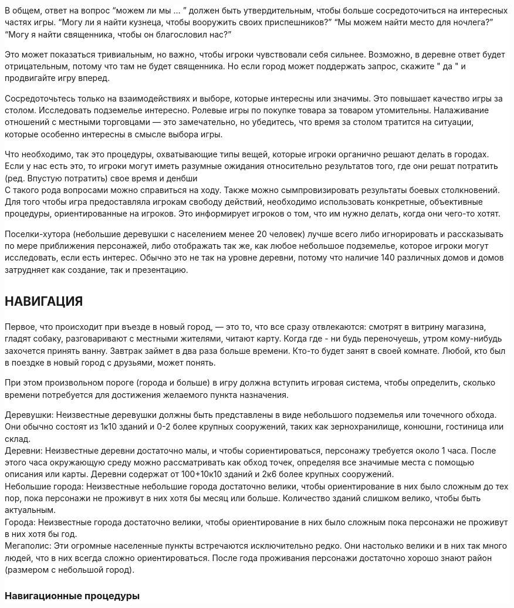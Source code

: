 В общем, ответ на вопрос “можем ли мы … ” должен быть утвердительным, чтобы больше сосредоточиться на интересных частях игры. “Могу ли я найти кузнеца, чтобы вооружить своих приспешников?” “Мы можем найти место для ночлега?” “Могу я найти священника, чтобы он благословил нас?”

Это может показаться тривиальным, но важно, чтобы игроки чувствовали себя сильнее. Возможно, в деревне ответ будет отрицательным, потому что там не будет священника. Но если город может поддержать запрос, скажите " да " и продвигайте игру вперед.

Сосредоточьтесь только на взаимодействиях и выборе, которые интересны или значимы. Это повышает качество игры за столом. Исследовать подземелье интересно. Ролевые игры по покупке товара за товаром утомительны. Налаживание отношений с местными торговцами — это замечательно, но убедитесь, что время за столом тратится на ситуации, которые особенно интересны в смысле выбора игры.

Что необходимо, так это процедуры, охватывающие типы вещей, которые игроки органично решают делать в городах. Если у нас есть это, то игроки могут иметь разумные ожидания относительно результатов того, где они решат потратить (ред. Впустую потратить) свое время и денбши  
С такого рода вопросами можно справиться на ходу. Также можно сымпровизировать результаты боевых столкновений. Для того чтобы игра предоставляла игрокам свободу действий, необходимо использовать конкретные, объективные процедуры, ориентированные на игроков. Это информирует игроков о том, что им нужно делать, когда они чего-то хотят.

Поселки-хутора (небольшие деревушки с населением менее 20 человек) лучше всего либо игнорировать и рассказывать по мере приближения персонажей, либо отображать так же, как любое небольшое подземелье, которое игроки могут исследовать, если есть интерес. Обычно это не так на уровне деревни, потому что наличие 140 различных домов и домов затрудняет как создание, так и презентацию.

## НАВИГАЦИЯ

Первое, что происходит при въезде в новый город, — это то, что все сразу отвлекаются: смотрят в витрину магазина, гладят собаку, разговаривают с местными жителями, читают карту. Когда где - ни будь переночуешь, утром кому-нибудь захочется принять ванну. Завтрак займет в два раза больше времени. Кто-то будет занят в своей комнате. Любой, кто был в поездке в новый город с друзьями, может понять.

При этом произвольном пороге (города и больше) в игру должна вступить игровая система, чтобы определить, сколько времени потребуется для достижения желаемого пункта назначения.

Деревушки: Неизвестные деревушки должны быть представлены в виде небольшого подземелья или точечного обхода. Они обычно состоят из 1к10 зданий и 0-2 более крупных сооружений, таких как зернохранилище, конюшни, гостиница или склад.  
Деревни: Неизвестные деревни достаточно малы, и чтобы сориентироваться, персонажу требуется около 1 часа. После этого часа окружающую среду можно рассматривать как обход точек, определяя все значимые места с помощью описания или карты. Деревни содержат от 100+10к10 зданий и 2к6 более крупных сооружений.  
Небольшие города: Неизвестные небольшие города достаточно велики, чтобы ориентирование в них было сложным до тех пор, пока персонажи не проживут в них хотя бы месяц или больше. Количество зданий слишком велико, чтобы быть актуальным.  
Города: Неизвестные города достаточно велики, чтобы ориентирование в них было сложным пока персонажи не проживут в них хотя бы год.  
Мегаполис: Эти огромные населенные пункты встречаются исключительно редко. Они настолько велики и в них так много людей, что в них всегда сложно ориентироваться. После года проживания персонажи достаточно хорошо знают район (размером с небольшой город).

### **Навигационные процедуры**
